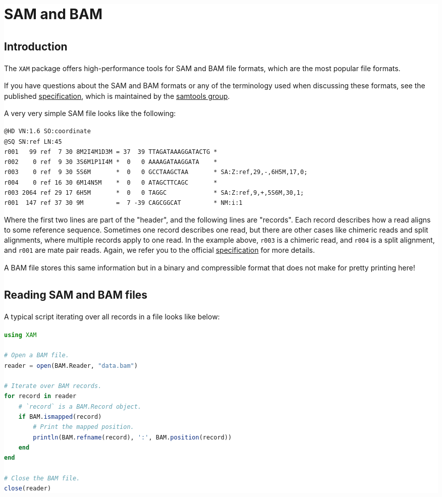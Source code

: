 # SAM and BAM

## Introduction

The `XAM` package offers high-performance tools for SAM and BAM file formats, which are the most popular file formats.

If you have questions about the SAM and BAM formats or any of the terminology used when discussing these formats, see the published [specification](https://samtools.github.io/hts-specs/SAMv1.pdf), which is maintained by the [samtools group](https://samtools.github.io/).

A very very simple SAM file looks like the following:

```
@HD VN:1.6 SO:coordinate
@SQ SN:ref LN:45
r001   99 ref  7 30 8M2I4M1D3M = 37  39 TTAGATAAAGGATACTG *
r002    0 ref  9 30 3S6M1P1I4M *  0   0 AAAAGATAAGGATA    *
r003    0 ref  9 30 5S6M       *  0   0 GCCTAAGCTAA       * SA:Z:ref,29,-,6H5M,17,0;
r004    0 ref 16 30 6M14N5M    *  0   0 ATAGCTTCAGC       *
r003 2064 ref 29 17 6H5M       *  0   0 TAGGC             * SA:Z:ref,9,+,5S6M,30,1;
r001  147 ref 37 30 9M         =  7 -39 CAGCGGCAT         * NM:i:1
```

Where the first two lines are part of the "header", and the following lines are "records".
Each record describes how a read aligns to some reference sequence.
Sometimes one record describes one read, but there are other cases like chimeric reads and split alignments, where multiple records apply to one read.
In the example above, `r003` is a chimeric read, and `r004` is a split alignment, and `r001` are mate pair reads.
Again, we refer you to the official [specification](https://samtools.github.io/hts-specs/SAMv1.pdf) for more details.

A BAM file stores this same information but in a binary and compressible format that does not make for pretty printing here!

## Reading SAM and BAM files

A typical script iterating over all records in a file looks like below:

```julia
using XAM

# Open a BAM file.
reader = open(BAM.Reader, "data.bam")

# Iterate over BAM records.
for record in reader
    # `record` is a BAM.Record object.
    if BAM.ismapped(record)
        # Print the mapped position.
        println(BAM.refname(record), ':', BAM.position(record))
    end
end

# Close the BAM file.
close(reader)
```
